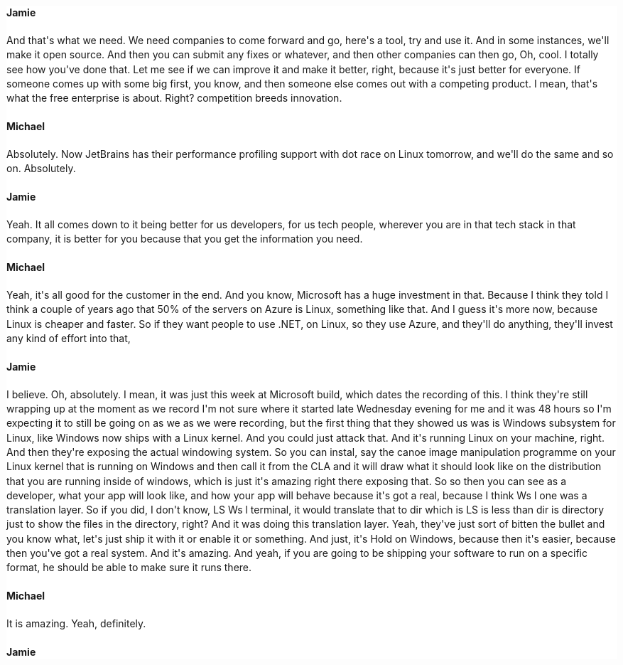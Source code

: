 #### Jamie

And that's what we need. We need companies to come forward and go, here's a tool, try and use it. And in some instances, we'll make it open source. And then you can submit any fixes or whatever, and then other companies can then go, Oh, cool. I totally see how you've done that. Let me see if we can improve it and make it better, right, because it's just better for everyone. If someone comes up with some big first, you know, and then someone else comes out with a competing product. I mean, that's what the free enterprise is about. Right? competition breeds innovation.

#### Michael

Absolutely. Now JetBrains has their performance profiling support with dot race on Linux tomorrow, and we'll do the same and so on. Absolutely.

#### Jamie

Yeah. It all comes down to it being better for us developers, for us tech people, wherever you are in that tech stack in that company, it is better for you because that you get the information you need.

#### Michael

Yeah, it's all good for the customer in the end. And you know, Microsoft has a huge investment in that. Because I think they told I think a couple of years ago that 50% of the servers on Azure is Linux, something like that. And I guess it's more now, because Linux is cheaper and faster. So if they want people to use .NET, on Linux, so they use Azure, and they'll do anything, they'll invest any kind of effort into that,

#### Jamie

I believe. Oh, absolutely. I mean, it was just this week at Microsoft build, which dates the recording of this. I think they're still wrapping up at the moment as we record I'm not sure where it started late Wednesday evening for me and it was 48 hours so I'm expecting it to still be going on as we as we were recording, but the first thing that they showed us was is Windows subsystem for Linux, like Windows now ships with a Linux kernel. And you could just attack that. And it's running Linux on your machine, right. And then they're exposing the actual windowing system. So you can instal, say the canoe image manipulation programme on your Linux kernel that is running on Windows and then call it from the CLA and it will draw what it should look like on the distribution that you are running inside of windows, which is just it's amazing right there exposing that. So so then you can see as a developer, what your app will look like, and how your app will behave because it's got a real, because I think Ws l one was a translation layer. So if you did, I don't know, LS Ws l terminal, it would translate that to dir which is LS is less than dir is directory just to show the files in the directory, right? And it was doing this translation layer. Yeah, they've just sort of bitten the bullet and you know what, let's just ship it with it or enable it or something. And just, it's Hold on Windows, because then it's easier, because then you've got a real system. And it's amazing. And yeah, if you are going to be shipping your software to run on a specific format, he should be able to make sure it runs there.

#### Michael

It is amazing. Yeah, definitely.

#### Jamie
